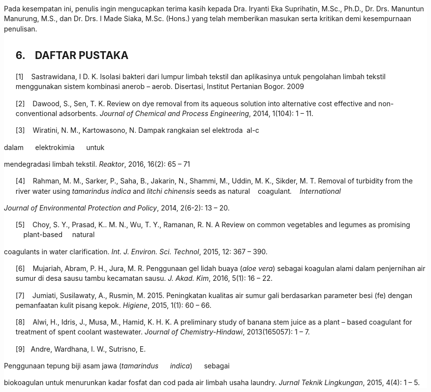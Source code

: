 <p><span class="font6">Pada kesempatan ini, penulis ingin mengucapkan terima kasih kepada Dra. Iryanti Eka Suprihatin, M.Sc., Ph.D., Dr. Drs. Manuntun Manurung, M.S., dan Dr. Drs. I Made Siaka, M.Sc. (Hons.) yang telah memberikan masukan serta kritikan demi kesempurnaan penulisan.</span></p>
<ul style="list-style:none;"><li>
<h2><a name="bookmark29"></a><span class="font6" style="font-weight:bold;"><a name="bookmark30"></a>6. &nbsp;&nbsp;&nbsp;DAFTAR PUSTAKA</span></h2></li></ul>
<ul style="list-style:none;"><li>
<p><span class="font5">[1]</span><span class="font6"> &nbsp;&nbsp;&nbsp;Sastrawidana, I D. K. Isolasi bakteri dari lumpur limbah tekstil dan aplikasinya untuk pengolahan limbah tekstil menggunakan sistem kombinasi anerob – aerob. Disertasi, Institut Pertanian Bogor. 2009</span></p></li>
<li>
<p><span class="font5">[2]</span><span class="font6"> &nbsp;&nbsp;&nbsp;Dawood, S., Sen, T. K. Review on dye removal from its aqueous solution into alternative cost effective and non-conventional adsorbents. </span><span class="font6" style="font-style:italic;">Journal of Chemical and Process Engineering</span><span class="font6">, 2014, 1(104): 1 – 11.</span></p></li>
<li>
<p><span class="font5">[3]</span><span class="font6"> &nbsp;&nbsp;&nbsp;Wiratini, N. M., Kartowasono, N. Dampak rangkaian sel elektroda &nbsp;al-c</span></p></li></ul>
<p><span class="font6">dalam &nbsp;&nbsp;&nbsp;&nbsp;&nbsp;elektrokimia &nbsp;&nbsp;&nbsp;&nbsp;&nbsp;untuk</span></p>
<p><span class="font6">mendegradasi limbah tekstil. </span><span class="font6" style="font-style:italic;">Reaktor</span><span class="font6">, 2016, 16(2): 65 – 71</span></p>
<ul style="list-style:none;"><li>
<p><span class="font5">[4]</span><span class="font6"> &nbsp;&nbsp;&nbsp;Rahman, M. M., Sarker, P., Saha, B., Jakarin, N., Shammi, M., Uddin, M. K., Sikder, M. T. Removal of turbidity from the river water using </span><span class="font6" style="font-style:italic;">tamarindus indica</span><span class="font6"> and </span><span class="font6" style="font-style:italic;">litchi chinensis</span><span class="font6"> seeds as natural &nbsp;&nbsp;&nbsp;coagulant</span><span class="font6" style="font-style:italic;">. &nbsp;&nbsp;&nbsp;International</span></p></li></ul>
<p><span class="font6" style="font-style:italic;">Journal of Environmental Protection and Policy</span><span class="font6">, 2014, 2(6-2): 13 – 20.</span></p>
<ul style="list-style:none;"><li>
<p><span class="font5">[5]</span><span class="font6"> &nbsp;&nbsp;&nbsp;Choy, S. Y., Prasad, K.. M. N., Wu, T. Y., Ramanan, R. N. A Review on common vegetables and legumes as promising &nbsp;&nbsp;&nbsp;&nbsp;plant-based &nbsp;&nbsp;&nbsp;&nbsp;natural</span></p></li></ul>
<p><span class="font6">coagulants in water clarification. </span><span class="font6" style="font-style:italic;">Int. J. Environ. Sci. Technol</span><span class="font6">, 2015, 12: 367 – 390.</span></p>
<ul style="list-style:none;"><li>
<p><span class="font5">[6]</span><span class="font6"> &nbsp;&nbsp;&nbsp;Mujariah, Abram, P. H., Jura, M. R. Penggunaan gel lidah buaya (</span><span class="font6" style="font-style:italic;">aloe vera</span><span class="font6">) sebagai koagulan alami dalam penjernihan air sumur di desa sausu tambu kecamatan sausu. </span><span class="font6" style="font-style:italic;">J. Akad. Kim</span><span class="font6">, 2016, 5(1): 16 – 22.</span></p></li>
<li>
<p><span class="font5">[7]</span><span class="font6"> &nbsp;&nbsp;&nbsp;Jumiati, Susilawaty, A., Rusmin, M. 2015. Peningkatan kualitas air sumur gali berdasarkan parameter besi (fe) dengan pemanfaatan kulit pisang kepok. </span><span class="font6" style="font-style:italic;">Higiene</span><span class="font6">, 2015, 1(1): 60 – 66.</span></p></li>
<li>
<p><span class="font5">[8]</span><span class="font6"> &nbsp;&nbsp;&nbsp;Alwi, H., Idris, J., Musa, M., Hamid, K. H. K. A preliminary study of banana stem juice as a plant – based coagulant for treatment of spent coolant wastewater. </span><span class="font6" style="font-style:italic;">Journal of Chemistry-Hindawi</span><span class="font6">, 2013(165057): 1 – 7.</span></p></li>
<li>
<p><span class="font5">[9] &nbsp;&nbsp;</span><span class="font6">Andre, Wardhana, I. W., Sutrisno, E.</span></p></li></ul>
<p><span class="font6">Penggunaan tepung biji asam jawa (</span><span class="font6" style="font-style:italic;">tamarindus &nbsp;&nbsp;&nbsp;&nbsp;&nbsp;indica</span><span class="font6">) &nbsp;&nbsp;&nbsp;&nbsp;&nbsp;sebagai</span></p>
<p><span class="font6">biokoagulan untuk menurunkan kadar fosfat dan cod pada air limbah usaha laundry. </span><span class="font6" style="font-style:italic;">Jurnal Teknik Lingkungan</span><span class="font6">, 2015, 4(4): 1 – 5.</span></p>
<ul style="list-style:none;"><li>